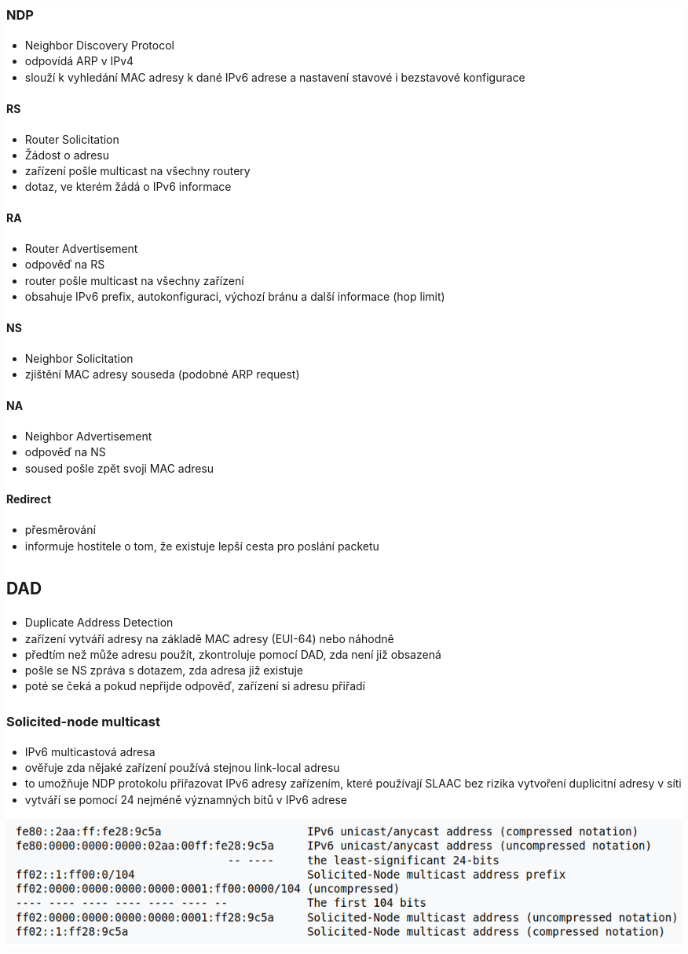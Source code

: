 ### NDP
 - Neighbor Discovery Protocol
 - odpovídá ARP v IPv4
 - slouží k vyhledání MAC adresy k dané IPv6 adrese a nastavení stavové i bezstavové konfigurace

#### RS
 - Router Solicitation
 - Žádost o adresu
 - zařízení pošle multicast na všechny routery 
 - dotaz, ve kterém žádá o IPv6 informace

#### RA
 - Router Advertisement
 - odpověď na RS
 - router pošle multicast na všechny zařízení
 - obsahuje IPv6 prefix, autokonfiguraci, výchozí bránu a další informace (hop limit)

#### NS
 - Neighbor Solicitation
 - zjištění MAC adresy souseda (podobné ARP request)

#### NA
 - Neighbor Advertisement
 - odpověď na NS
 - soused pošle zpět svoji MAC adresu

#### Redirect
 - přesměrování
 - informuje hostitele o tom, že existuje lepší cesta pro poslání packetu

## DAD
 - Duplicate Address Detection
 - zařízení vytváří adresy na základě MAC adresy (EUI-64) nebo náhodně
 - předtím než může adresu použít, zkontroluje pomocí DAD, zda není již obsazená
 - pošle se NS zpráva s dotazem, zda adresa již existuje
 - poté se čeká a pokud nepřijde odpověď, zařízení si adresu přiřadí

### Solicited-node multicast
 - IPv6 multicastová adresa
 - ověřuje zda nějaké zařízení používá stejnou link-local adresu
 - to umožňuje NDP protokolu přiřazovat IPv6 adresy zařízením, které používají SLAAC bez rizika vytvoření duplicitní adresy v síti
 - vytváří se pomocí 24 nejméně významných bitů v IPv6 adrese

<div align="center">
	<img src="./img/solicited-node_multicast.png" />
</div>
